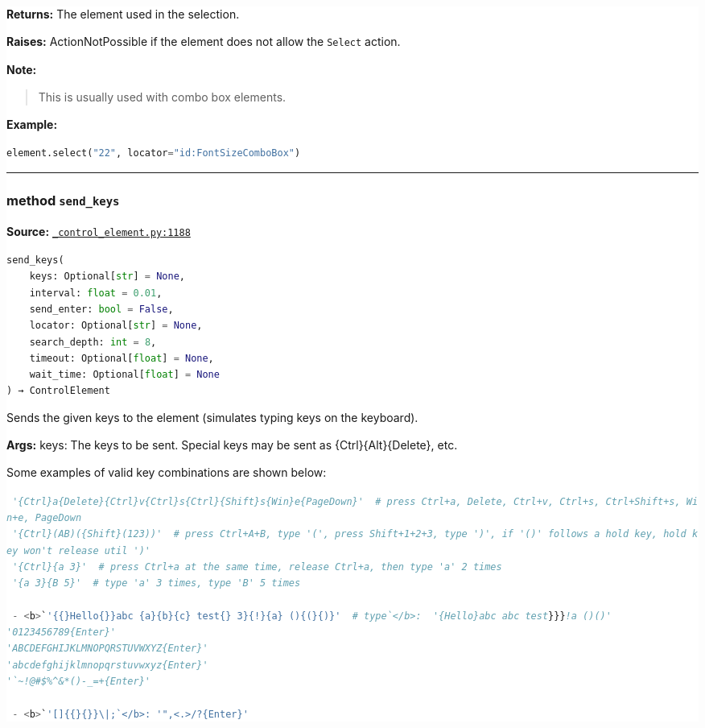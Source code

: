 **Returns:**
The element used in the selection.

**Raises:**
ActionNotPossible if the element does not allow the `Select` action.

**Note:**

> This is usually used with combo box elements.

**Example:**

```python
element.select("22", locator="id:FontSizeComboBox")
```

______________________________________________________________________

### method `send_keys`

**Source:** [`_control_element.py:1188`](https://github.com/robocorp/robo/tree/master/windows/src/robocorp/windows/_control_element.py#L1188)

```python
send_keys(
    keys: Optional[str] = None,
    interval: float = 0.01,
    send_enter: bool = False,
    locator: Optional[str] = None,
    search_depth: int = 8,
    timeout: Optional[float] = None,
    wait_time: Optional[float] = None
) → ControlElement
```

Sends the given keys to the element (simulates typing keys on the keyboard).

**Args:**
keys: The keys to be sent. Special keys may be sent as {Ctrl}{Alt}{Delete}, etc.

Some examples of valid key combinations are shown below:

```python
 '{Ctrl}a{Delete}{Ctrl}v{Ctrl}s{Ctrl}{Shift}s{Win}e{PageDown}'  # press Ctrl+a, Delete, Ctrl+v, Ctrl+s, Ctrl+Shift+s, Win+e, PageDown
 '{Ctrl}(AB)({Shift}(123))'  # press Ctrl+A+B, type '(', press Shift+1+2+3, type ')', if '()' follows a hold key, hold key won't release util ')'
 '{Ctrl}{a 3}'  # press Ctrl+a at the same time, release Ctrl+a, then type 'a' 2 times
 '{a 3}{B 5}'  # type 'a' 3 times, type 'B' 5 times

 - <b>`'{{}Hello{}}abc {a}{b}{c} test{} 3}{!}{a} (){(}{)}'  # type`</b>:  '{Hello}abc abc test}}}!a ()()'
'0123456789{Enter}'
'ABCDEFGHIJKLMNOPQRSTUVWXYZ{Enter}'
'abcdefghijklmnopqrstuvwxyz{Enter}'
'`~!@#$%^&*()-_=+{Enter}'

 - <b>`'[]{{}{}}\|;`</b>: '",<.>/?{Enter}'
```
